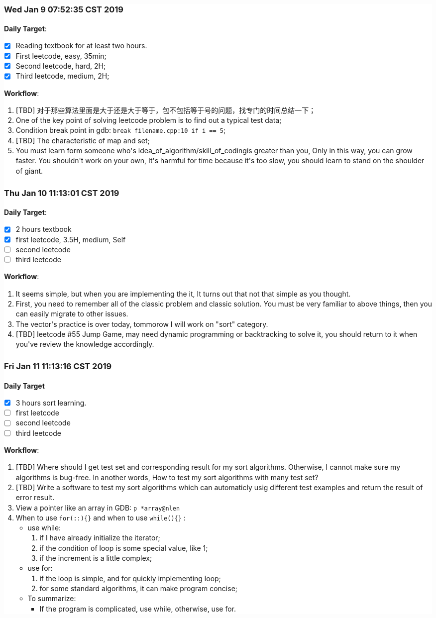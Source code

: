 
### Wed Jan  9 07:52:35 CST 2019

**Daily Target**:
- [x] Reading textbook for at least two hours. 
- [x] First leetcode, easy, 35min;
- [x] Second leetcode, hard, 2H;
- [x] Third leetcode, medium, 2H;

**Workflow**:

1. [TBD] 对于那些算法里面是大于还是大于等于，包不包括等于号的问题，找专门的时间总结一下；
2. One of the key point of solving leetcode problem is to find out a typical test data;
3. Condition break point in gdb: `break filename.cpp:10 if i == 5`;
4. [TBD] The characteristic of map and set; 
5. You must learn form someone who's idea_of_algorithm/skill_of_codingis greater than you, Only in this way, you can grow faster. You shouldn't work on your own, It's harmful for time because it's too slow, you should learn to stand on the shoulder of giant. 


### Thu Jan 10 11:13:01 CST 2019

**Daily Target**:
- [x] 2 hours textbook
- [x] first leetcode, 3.5H, medium, Self
- [ ] second leetcode
- [ ] third leetcode

**Workflow**:
1. It seems simple, but when you are implementing the it, It turns out that not that simple as you thought. 
2. First, you need to remember all of the classic problem and classic solution. You must be very familiar to above things, then you can easily migrate to other issues. 
3. The vector's practice is over today, tommorow I will work on "sort" category. 
4. [TBD] leetcode #55 Jump Game, may need dynamic programming or backtracking to solve it, you should return to it when you've review the knowledge accordingly. 



### Fri Jan 11 11:13:16 CST 2019

**Daily Target**
- [x] 3 hours sort learning. 
- [ ] first leetcode 
- [ ] second leetcode
- [ ] third leetcode 

**Workflow**:
1. [TBD] Where should I get test set and corresponding result for my sort algorithms. Otherwise, I cannot make sure my algorithms is bug-free. In another words, How to test my sort algorithms with many test set?
2. [TBD] Write a software to test my sort algorithms which can automaticly usig different test examples and return the result of error result.
3. View a pointer like an array in GDB: `p *array@nlen`
4. When to use `for(::){}` and when to use `while(){}` :
	- use while:
		1. if I have already initialize the iterator;
		2. if the condition of loop is some special value, like 1;
		3. if the increment is a little complex;
	- use for:
		1. if the loop is simple, and for quickly implementing loop;
		2. for some standard algorithms, it can make program concise;
	- To summarize:
		- If the program is complicated, use while, otherwise, use for.
 